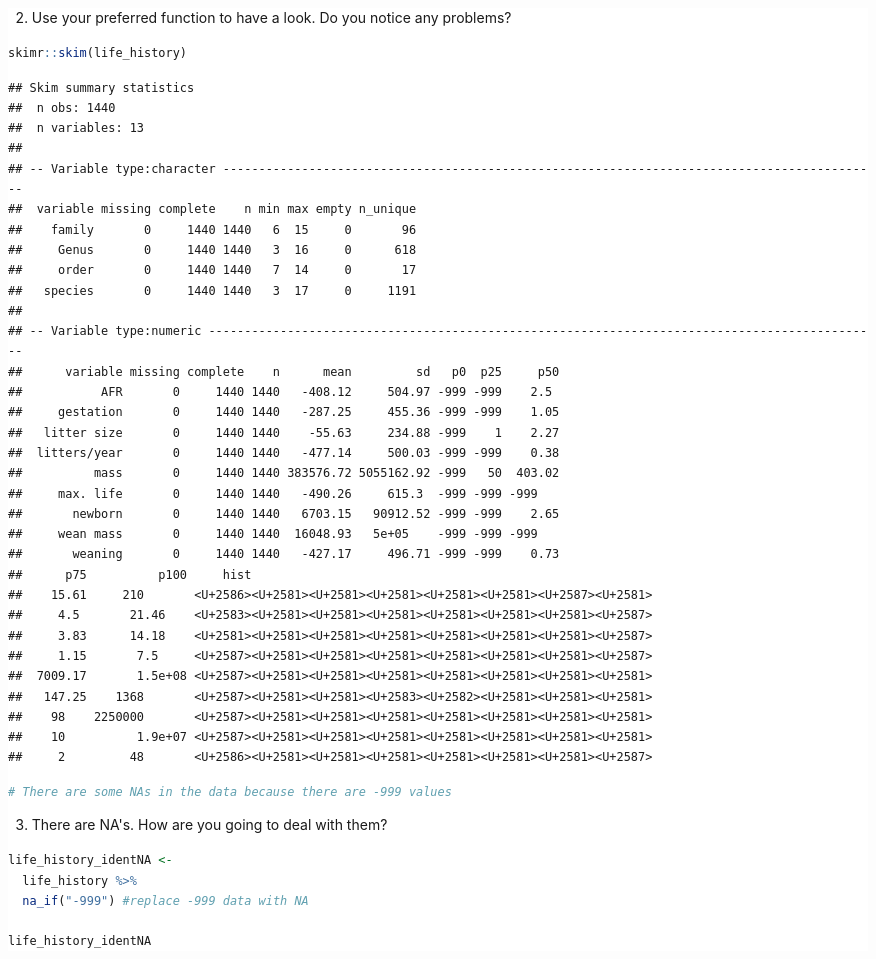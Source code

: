 
2. Use your preferred function to have a look. Do you notice any problems?

```r
skimr::skim(life_history)
```

```
## Skim summary statistics
##  n obs: 1440 
##  n variables: 13 
## 
## -- Variable type:character --------------------------------------------------------------------------------------------
##  variable missing complete    n min max empty n_unique
##    family       0     1440 1440   6  15     0       96
##     Genus       0     1440 1440   3  16     0      618
##     order       0     1440 1440   7  14     0       17
##   species       0     1440 1440   3  17     0     1191
## 
## -- Variable type:numeric ----------------------------------------------------------------------------------------------
##      variable missing complete    n      mean         sd   p0  p25     p50
##           AFR       0     1440 1440   -408.12     504.97 -999 -999    2.5 
##     gestation       0     1440 1440   -287.25     455.36 -999 -999    1.05
##   litter size       0     1440 1440    -55.63     234.88 -999    1    2.27
##  litters/year       0     1440 1440   -477.14     500.03 -999 -999    0.38
##          mass       0     1440 1440 383576.72 5055162.92 -999   50  403.02
##     max. life       0     1440 1440   -490.26     615.3  -999 -999 -999   
##       newborn       0     1440 1440   6703.15   90912.52 -999 -999    2.65
##     wean mass       0     1440 1440  16048.93   5e+05    -999 -999 -999   
##       weaning       0     1440 1440   -427.17     496.71 -999 -999    0.73
##      p75          p100     hist
##    15.61     210       <U+2586><U+2581><U+2581><U+2581><U+2581><U+2581><U+2587><U+2581>
##     4.5       21.46    <U+2583><U+2581><U+2581><U+2581><U+2581><U+2581><U+2581><U+2587>
##     3.83      14.18    <U+2581><U+2581><U+2581><U+2581><U+2581><U+2581><U+2581><U+2587>
##     1.15       7.5     <U+2587><U+2581><U+2581><U+2581><U+2581><U+2581><U+2581><U+2587>
##  7009.17       1.5e+08 <U+2587><U+2581><U+2581><U+2581><U+2581><U+2581><U+2581><U+2581>
##   147.25    1368       <U+2587><U+2581><U+2581><U+2583><U+2582><U+2581><U+2581><U+2581>
##    98    2250000       <U+2587><U+2581><U+2581><U+2581><U+2581><U+2581><U+2581><U+2581>
##    10          1.9e+07 <U+2587><U+2581><U+2581><U+2581><U+2581><U+2581><U+2581><U+2581>
##     2         48       <U+2586><U+2581><U+2581><U+2581><U+2581><U+2581><U+2581><U+2587>
```

```r
# There are some NAs in the data because there are -999 values
```


3. There are NA's. How are you going to deal with them?

```r
life_history_identNA <- 
  life_history %>% 
  na_if("-999") #replace -999 data with NA

life_history_identNA
```
